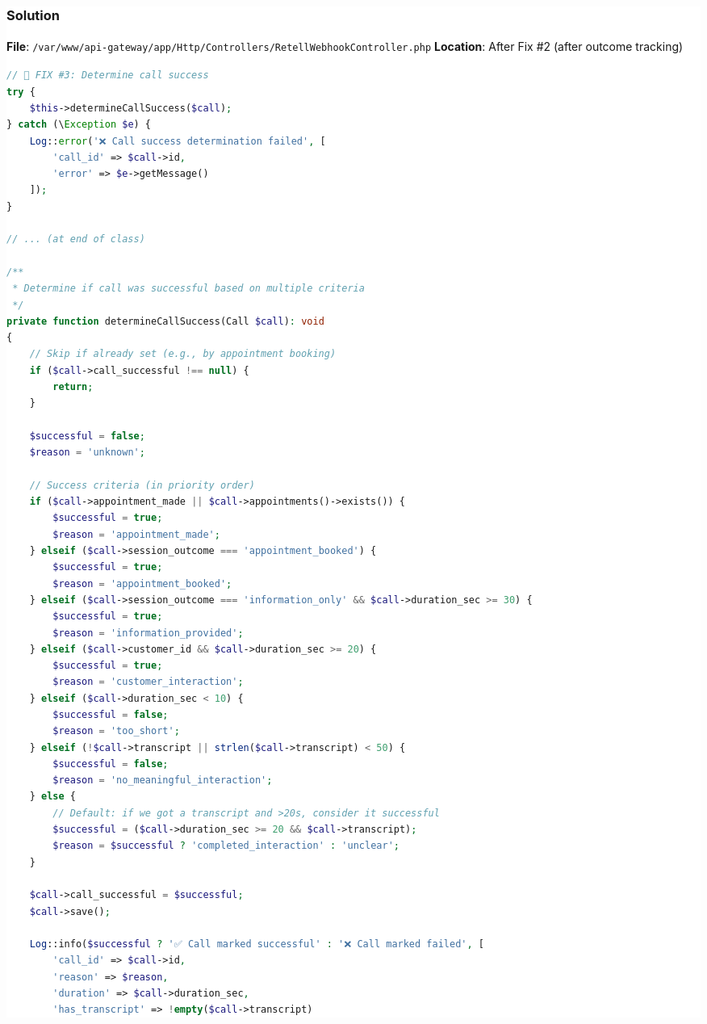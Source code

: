 ### Solution
**File**: `/var/www/api-gateway/app/Http/Controllers/RetellWebhookController.php`
**Location**: After Fix #2 (after outcome tracking)

```php
// 🔧 FIX #3: Determine call success
try {
    $this->determineCallSuccess($call);
} catch (\Exception $e) {
    Log::error('❌ Call success determination failed', [
        'call_id' => $call->id,
        'error' => $e->getMessage()
    ]);
}

// ... (at end of class)

/**
 * Determine if call was successful based on multiple criteria
 */
private function determineCallSuccess(Call $call): void
{
    // Skip if already set (e.g., by appointment booking)
    if ($call->call_successful !== null) {
        return;
    }

    $successful = false;
    $reason = 'unknown';

    // Success criteria (in priority order)
    if ($call->appointment_made || $call->appointments()->exists()) {
        $successful = true;
        $reason = 'appointment_made';
    } elseif ($call->session_outcome === 'appointment_booked') {
        $successful = true;
        $reason = 'appointment_booked';
    } elseif ($call->session_outcome === 'information_only' && $call->duration_sec >= 30) {
        $successful = true;
        $reason = 'information_provided';
    } elseif ($call->customer_id && $call->duration_sec >= 20) {
        $successful = true;
        $reason = 'customer_interaction';
    } elseif ($call->duration_sec < 10) {
        $successful = false;
        $reason = 'too_short';
    } elseif (!$call->transcript || strlen($call->transcript) < 50) {
        $successful = false;
        $reason = 'no_meaningful_interaction';
    } else {
        // Default: if we got a transcript and >20s, consider it successful
        $successful = ($call->duration_sec >= 20 && $call->transcript);
        $reason = $successful ? 'completed_interaction' : 'unclear';
    }

    $call->call_successful = $successful;
    $call->save();

    Log::info($successful ? '✅ Call marked successful' : '❌ Call marked failed', [
        'call_id' => $call->id,
        'reason' => $reason,
        'duration' => $call->duration_sec,
        'has_transcript' => !empty($call->transcript)
```
